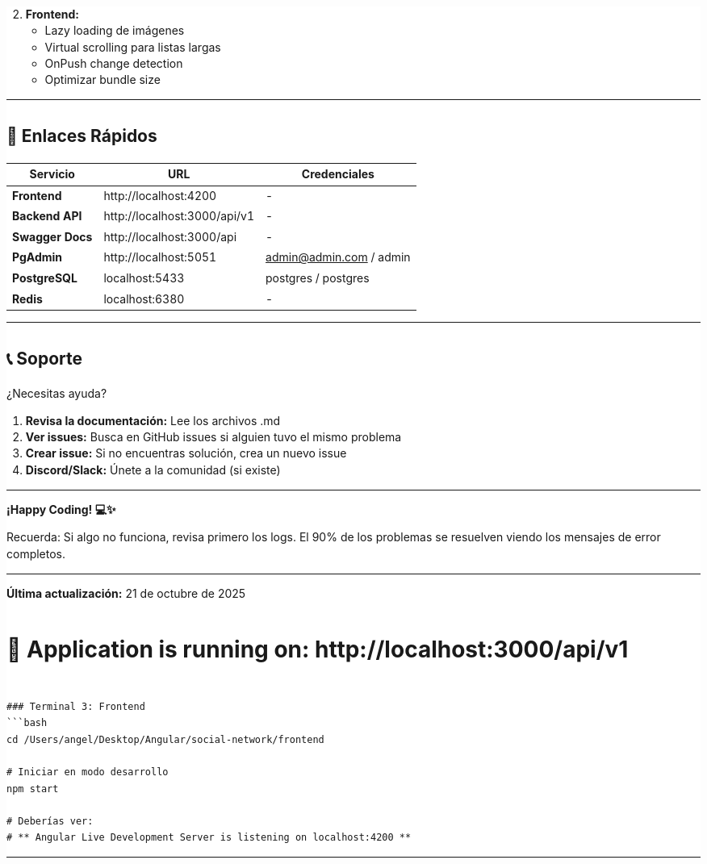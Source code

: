 2. **Frontend:**
   - Lazy loading de imágenes
   - Virtual scrolling para listas largas
   - OnPush change detection
   - Optimizar bundle size

---

## 🔗 Enlaces Rápidos

| Servicio | URL | Credenciales |
|----------|-----|--------------|
| **Frontend** | http://localhost:4200 | - |
| **Backend API** | http://localhost:3000/api/v1 | - |
| **Swagger Docs** | http://localhost:3000/api | - |
| **PgAdmin** | http://localhost:5051 | admin@admin.com / admin |
| **PostgreSQL** | localhost:5433 | postgres / postgres |
| **Redis** | localhost:6380 | - |

---

## 📞 Soporte

¿Necesitas ayuda?

1. **Revisa la documentación:** Lee los archivos .md
2. **Ver issues:** Busca en GitHub issues si alguien tuvo el mismo problema
3. **Crear issue:** Si no encuentras solución, crea un nuevo issue
4. **Discord/Slack:** Únete a la comunidad (si existe)

---

**¡Happy Coding! 💻✨**

Recuerda: Si algo no funciona, revisa primero los logs. El 90% de los problemas se resuelven viendo los mensajes de error completos.

---

**Última actualización:** 21 de octubre de 2025
# 🚀 Application is running on: http://localhost:3000/api/v1
```

### Terminal 3: Frontend
```bash
cd /Users/angel/Desktop/Angular/social-network/frontend

# Iniciar en modo desarrollo
npm start

# Deberías ver:
# ** Angular Live Development Server is listening on localhost:4200 **
```

---